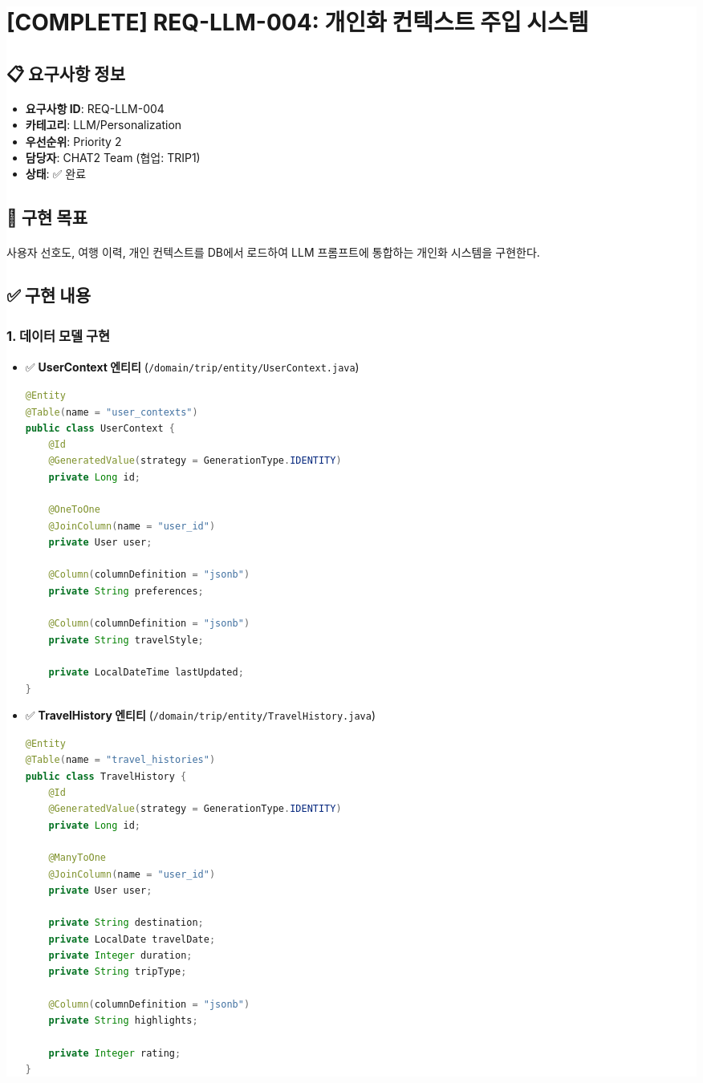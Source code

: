 # [COMPLETE] REQ-LLM-004: 개인화 컨텍스트 주입 시스템

## 📋 요구사항 정보
- **요구사항 ID**: REQ-LLM-004
- **카테고리**: LLM/Personalization
- **우선순위**: Priority 2
- **담당자**: CHAT2 Team (협업: TRIP1)
- **상태**: ✅ 완료

## 🎯 구현 목표
사용자 선호도, 여행 이력, 개인 컨텍스트를 DB에서 로드하여 LLM 프롬프트에 통합하는 개인화 시스템을 구현한다.

## ✅ 구현 내용

### 1. 데이터 모델 구현
- ✅ **UserContext 엔티티** (`/domain/trip/entity/UserContext.java`)
  ```java
  @Entity
  @Table(name = "user_contexts")
  public class UserContext {
      @Id
      @GeneratedValue(strategy = GenerationType.IDENTITY)
      private Long id;
      
      @OneToOne
      @JoinColumn(name = "user_id")
      private User user;
      
      @Column(columnDefinition = "jsonb")
      private String preferences;
      
      @Column(columnDefinition = "jsonb")
      private String travelStyle;
      
      private LocalDateTime lastUpdated;
  }
  ```

- ✅ **TravelHistory 엔티티** (`/domain/trip/entity/TravelHistory.java`)
  ```java
  @Entity
  @Table(name = "travel_histories")
  public class TravelHistory {
      @Id
      @GeneratedValue(strategy = GenerationType.IDENTITY)
      private Long id;
      
      @ManyToOne
      @JoinColumn(name = "user_id")
      private User user;
      
      private String destination;
      private LocalDate travelDate;
      private Integer duration;
      private String tripType;
      
      @Column(columnDefinition = "jsonb")
      private String highlights;
      
      private Integer rating;
  }
  ```